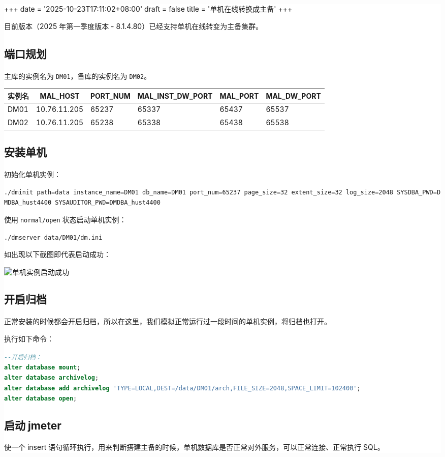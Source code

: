 +++
date = '2025-10-23T17:11:02+08:00'
draft = false
title = '单机在线转换成主备'
+++

目前版本（2025 年第一季度版本 - 8.1.4.80）已经支持单机在线转变为主备集群。

## 端口规划

主库的实例名为 `DM01`，备库的实例名为 `DM02`。

|实例名|MAL_HOST    |PORT_NUM|MAL_INST_DW_PORT|MAL_PORT|MAL_DW_PORT|
|-----|------------|--------|----------------|--------|-----------|
|DM01 |10.76.11.205|65237   |65337           |65437   |65537      |
|DM02 |10.76.11.205|65238   |65338           |65438   |65538      |

## 安装单机

初始化单机实例：

```bash
./dminit path=data instance_name=DM01 db_name=DM01 port_num=65237 page_size=32 extent_size=32 log_size=2048 SYSDBA_PWD=DMDBA_hust4400 SYSAUDITOR_PWD=DMDBA_hust4400
```

使用 `normal/open` 状态启动单机实例：

```bash
./dmserver data/DM01/dm.ini
```

如出现以下截图即代表启动成功：

![单机实例启动成功](/database/single-machine-online-to-master-slave-01.png)

## 开启归档

正常安装的时候都会开启归档，所以在这里，我们模拟正常运行过一段时间的单机实例，将归档也打开。

执行如下命令：

```sql
--开启归档：
alter database mount;
alter database archivelog;
alter database add archivelog 'TYPE=LOCAL,DEST=/data/DM01/arch,FILE_SIZE=2048,SPACE_LIMIT=102400';
alter database open;
```

## 启动 jmeter

使一个 insert 语句循环执行，用来判断搭建主备的时候，单机数据库是否正常对外服务，可以正常连接、正常执行 SQL。
